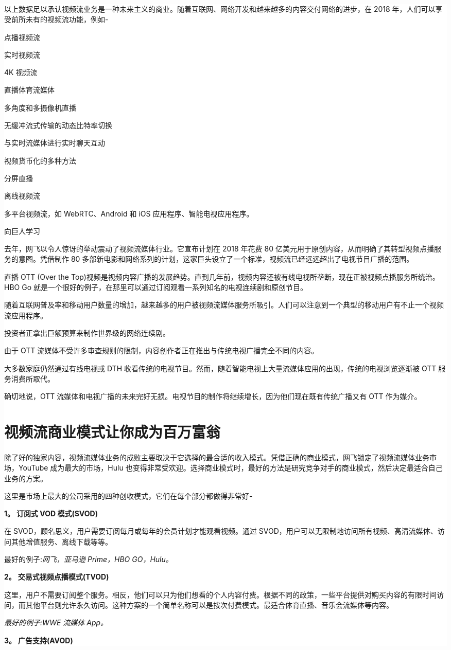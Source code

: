 以上数据足以承认视频流业务是一种未来主义的商业。随着互联网、网络开发和越来越多的内容交付网络的进步，在 2018 年，人们可以享受前所未有的视频流功能，例如-

点播视频流

实时视频流

4K 视频流

直播体育流媒体

多角度和多摄像机直播

无缓冲流式传输的动态比特率切换

与实时流媒体进行实时聊天互动

视频货币化的多种方法

分屏直播

离线视频流

多平台视频流，如 WebRTC、Android 和 iOS 应用程序、智能电视应用程序。

向巨人学习

去年，网飞以令人惊讶的举动震动了视频流媒体行业。它宣布计划在 2018 年花费 80 亿美元用于原创内容，从而明确了其转型视频点播服务的意图。凭借制作 80 多部新电影和网络系列的计划，这家巨头设立了一个标准，视频流已经远远超出了电视节目广播的范围。

直播 OTT (Over the Top)视频是视频内容广播的发展趋势。直到几年前，视频内容还被有线电视所垄断，现在正被视频点播服务所统治。HBO Go 就是一个很好的例子，在那里可以通过订阅观看一系列知名的电视连续剧和原创节目。

随着互联网普及率和移动用户数量的增加，越来越多的用户被视频流媒体服务所吸引。人们可以注意到一个典型的移动用户有不止一个视频流应用程序。

投资者正拿出巨额预算来制作世界级的网络连续剧。

由于 OTT 流媒体不受许多审查规则的限制，内容创作者正在推出与传统电视广播完全不同的内容。

大多数家庭仍然通过有线电视或 DTH 收看传统的电视节目。然而，随着智能电视上大量流媒体应用的出现，传统的电视浏览逐渐被 OTT 服务消费所取代。

确切地说，OTT 流媒体和电视广播的未来完好无损。电视节目的制作将继续增长，因为他们现在既有传统广播又有 OTT 作为媒介。

# 视频流商业模式让你成为百万富翁

除了好的独家内容，视频流媒体业务的成败主要取决于它选择的最合适的收入模式。凭借正确的商业模式，网飞锁定了视频流媒体业务市场，YouTube 成为最大的市场，Hulu 也变得非常受欢迎。选择商业模式时，最好的方法是研究竞争对手的商业模式，然后决定最适合自己业务的方案。

这里是市场上最大的公司采用的四种创收模式，它们在每个部分都做得非常好-

**1。** **订阅式 VOD 模式(SVOD)**

在 SVOD，顾名思义，用户需要订阅每月或每年的会员计划才能观看视频。通过 SVOD，用户可以无限制地访问所有视频、高清流媒体、访问其他增值服务、离线下载等等。

最好的例子:*网飞，亚马逊 Prime，HBO GO，Hulu。*

**2。** **交易式视频点播模式(TVOD)**

这里，用户不需要订阅整个服务。相反，他们可以只为他们想看的个人内容付费。根据不同的政策，一些平台提供对购买内容的有限时间访问，而其他平台则允许永久访问。这种方案的一个简单名称可以是按次付费模式。最适合体育直播、音乐会流媒体等内容。

*最好的例子:WWE 流媒体 App。*

**3。** **广告支持(AVOD)**
